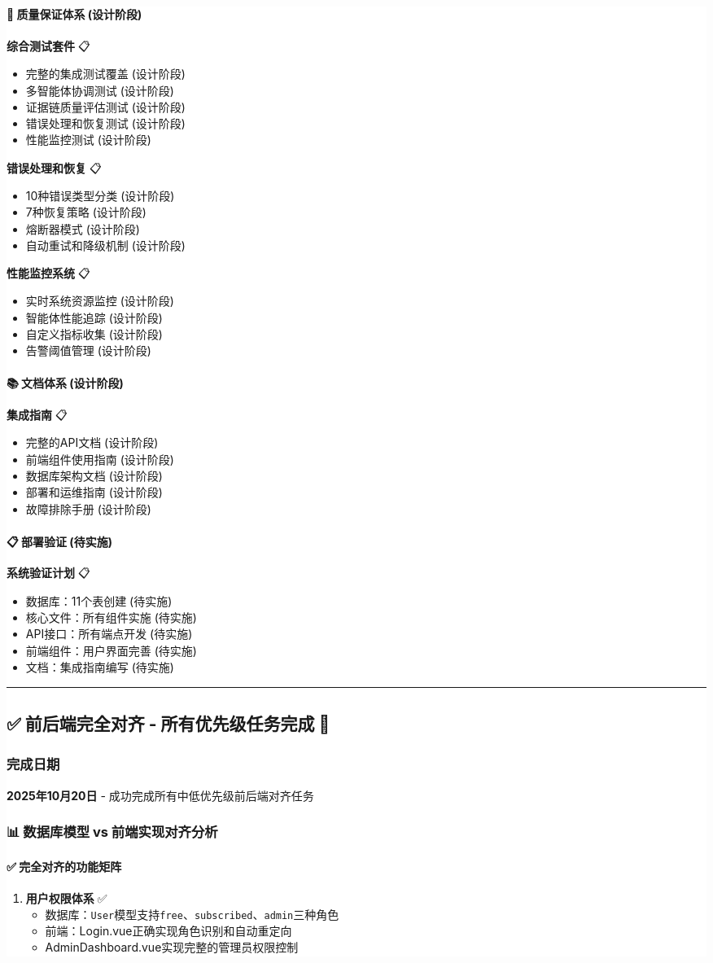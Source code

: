 #### 🧪 质量保证体系 (设计阶段)

**综合测试套件** 📋
- 完整的集成测试覆盖 (设计阶段)
- 多智能体协调测试 (设计阶段)
- 证据链质量评估测试 (设计阶段)
- 错误处理和恢复测试 (设计阶段)
- 性能监控测试 (设计阶段)

**错误处理和恢复** 📋
- 10种错误类型分类 (设计阶段)
- 7种恢复策略 (设计阶段)
- 熔断器模式 (设计阶段)
- 自动重试和降级机制 (设计阶段)

**性能监控系统** 📋
- 实时系统资源监控 (设计阶段)
- 智能体性能追踪 (设计阶段)
- 自定义指标收集 (设计阶段)
- 告警阈值管理 (设计阶段)

#### 📚 文档体系 (设计阶段)

**集成指南** 📋
- 完整的API文档 (设计阶段)
- 前端组件使用指南 (设计阶段)
- 数据库架构文档 (设计阶段)
- 部署和运维指南 (设计阶段)
- 故障排除手册 (设计阶段)

#### 📋 部署验证 (待实施)

**系统验证计划** 📋
- 数据库：11个表创建 (待实施)
- 核心文件：所有组件实施 (待实施)
- API接口：所有端点开发 (待实施)
- 前端组件：用户界面完善 (待实施)
- 文档：集成指南编写 (待实施)

---

## ✅ 前后端完全对齐 - 所有优先级任务完成 🎉

### 完成日期
**2025年10月20日** - 成功完成所有中低优先级前后端对齐任务

### 📊 数据库模型 vs 前端实现对齐分析

#### ✅ 完全对齐的功能矩阵

1. **用户权限体系** ✅
   - 数据库：`User`模型支持`free`、`subscribed`、`admin`三种角色
   - 前端：Login.vue正确实现角色识别和自动重定向
   - AdminDashboard.vue实现完整的管理员权限控制
